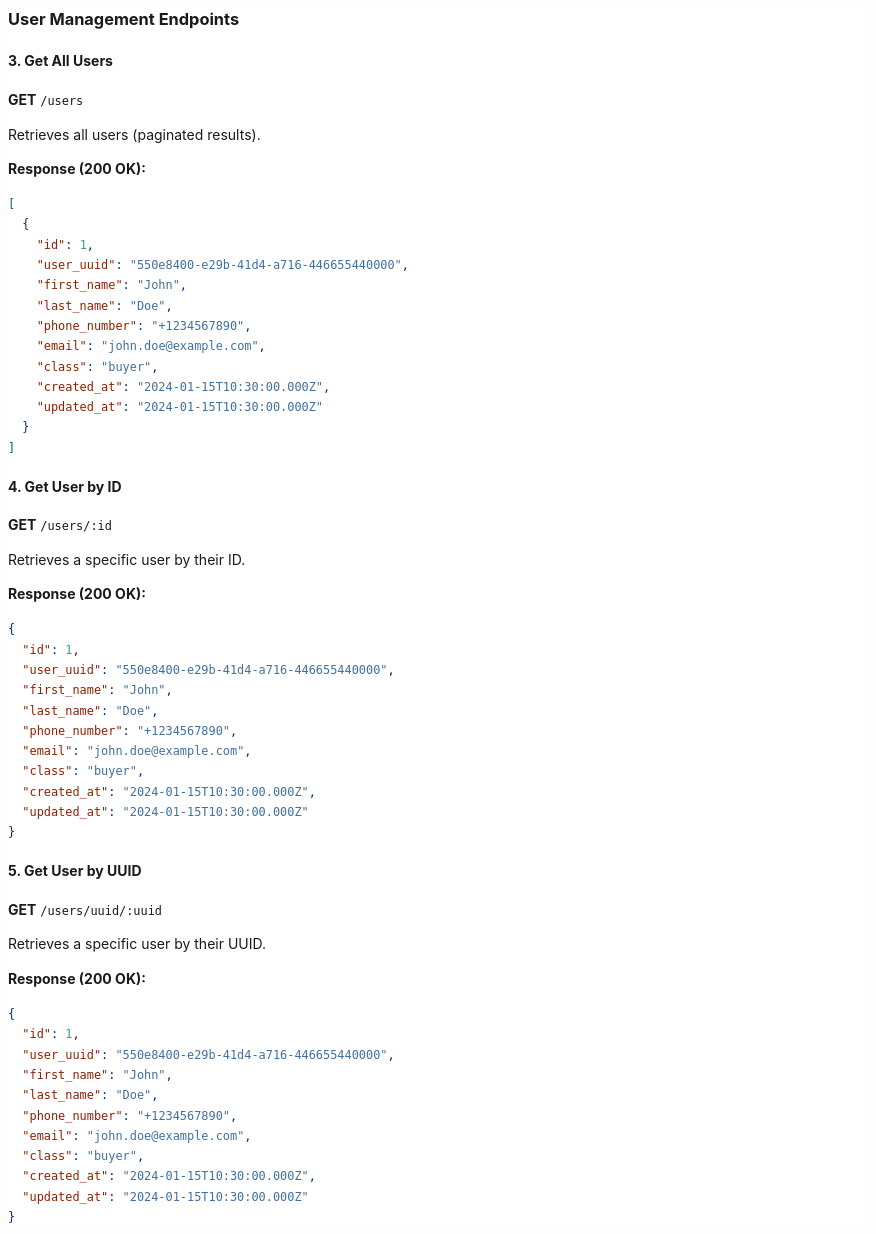 ### User Management Endpoints

#### 3. Get All Users
**GET** `/users`

Retrieves all users (paginated results).

**Response (200 OK):**
```json
[
  {
    "id": 1,
    "user_uuid": "550e8400-e29b-41d4-a716-446655440000",
    "first_name": "John",
    "last_name": "Doe",
    "phone_number": "+1234567890",
    "email": "john.doe@example.com",
    "class": "buyer",
    "created_at": "2024-01-15T10:30:00.000Z",
    "updated_at": "2024-01-15T10:30:00.000Z"
  }
]
```

#### 4. Get User by ID
**GET** `/users/:id`

Retrieves a specific user by their ID.

**Response (200 OK):**
```json
{
  "id": 1,
  "user_uuid": "550e8400-e29b-41d4-a716-446655440000",
  "first_name": "John",
  "last_name": "Doe",
  "phone_number": "+1234567890",
  "email": "john.doe@example.com",
  "class": "buyer",
  "created_at": "2024-01-15T10:30:00.000Z",
  "updated_at": "2024-01-15T10:30:00.000Z"
}
```

#### 5. Get User by UUID
**GET** `/users/uuid/:uuid`

Retrieves a specific user by their UUID.

**Response (200 OK):**
```json
{
  "id": 1,
  "user_uuid": "550e8400-e29b-41d4-a716-446655440000",
  "first_name": "John",
  "last_name": "Doe",
  "phone_number": "+1234567890",
  "email": "john.doe@example.com",
  "class": "buyer",
  "created_at": "2024-01-15T10:30:00.000Z",
  "updated_at": "2024-01-15T10:30:00.000Z"
}
```
